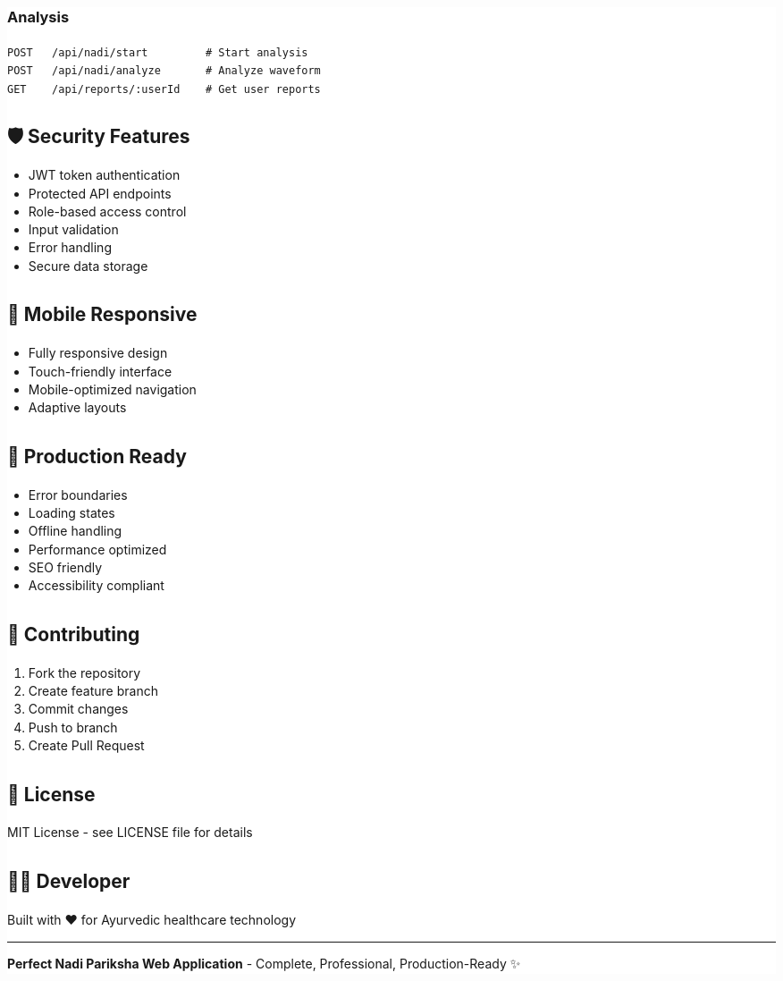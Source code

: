 ### Analysis
```
POST   /api/nadi/start         # Start analysis
POST   /api/nadi/analyze       # Analyze waveform
GET    /api/reports/:userId    # Get user reports
```

## 🛡️ Security Features

- JWT token authentication
- Protected API endpoints
- Role-based access control
- Input validation
- Error handling
- Secure data storage

## 📱 Mobile Responsive

- Fully responsive design
- Touch-friendly interface
- Mobile-optimized navigation
- Adaptive layouts

## 🚀 Production Ready

- Error boundaries
- Loading states
- Offline handling
- Performance optimized
- SEO friendly
- Accessibility compliant

## 🤝 Contributing

1. Fork the repository
2. Create feature branch
3. Commit changes
4. Push to branch
5. Create Pull Request

## 📄 License

MIT License - see LICENSE file for details

## 👨‍💻 Developer

Built with ❤️ for Ayurvedic healthcare technology

---

**Perfect Nadi Pariksha Web Application** - Complete, Professional, Production-Ready ✨
